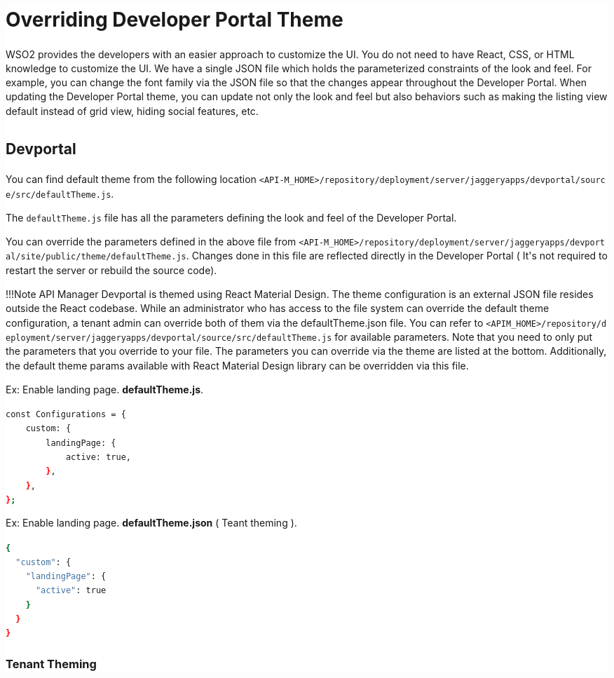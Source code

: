 # Overriding Developer Portal Theme

WSO2 provides the developers with an easier approach to customize the UI. You do not need to have React, CSS, or HTML knowledge to customize the UI. We have a single JSON file which holds the parameterized constraints of the look and feel. For example, you can change the font family via the JSON file so that the changes appear throughout the Developer Portal. When updating the Developer Portal theme, you can update not only the look and feel but also behaviors such as making the listing view default instead of grid view, hiding social features, etc.

## Devportal

You can find default theme from the following location `<API-M_HOME>/repository/deployment/server/jaggeryapps/devportal/source/src/defaultTheme.js`. 

The `defaultTheme.js` file has all the parameters defining the look and feel of the Developer Portal.

You can override the parameters defined in the above file from `<API-M_HOME>/repository/deployment/server/jaggeryapps/devportal/site/public/theme/defaultTheme.js`. Changes done in this file are reflected directly in the Developer Portal ( It's not required to restart the server or rebuild the source code). 

!!!Note
    API Manager Devportal is themed using React Material Design. The theme configuration is an external JSON file resides outside the React codebase. While an administrator who has access to the file system can override the default theme configuration, a tenant admin can override both of them via the defaultTheme.json file. 
    You can refer to `<APIM_HOME>/repository/deployment/server/jaggeryapps/devportal/source/src/defaultTheme.js` for available parameters. Note that you need to only put the parameters that you override to your file.
    The parameters you can override via the theme are listed at the bottom. Additionally, the default theme params available with React Material Design library can be overridden via this file.

Ex: Enable landing page. **defaultTheme.js**.

```sh
const Configurations = {
    custom: {
        landingPage: {
            active: true,
        },
    },
};
```
Ex: Enable landing page. **defaultTheme.json** ( Teant theming ).

```sh
{
  "custom": {
    "landingPage": {
      "active": true
    }
  }
}
```
### Tenant Theming 
